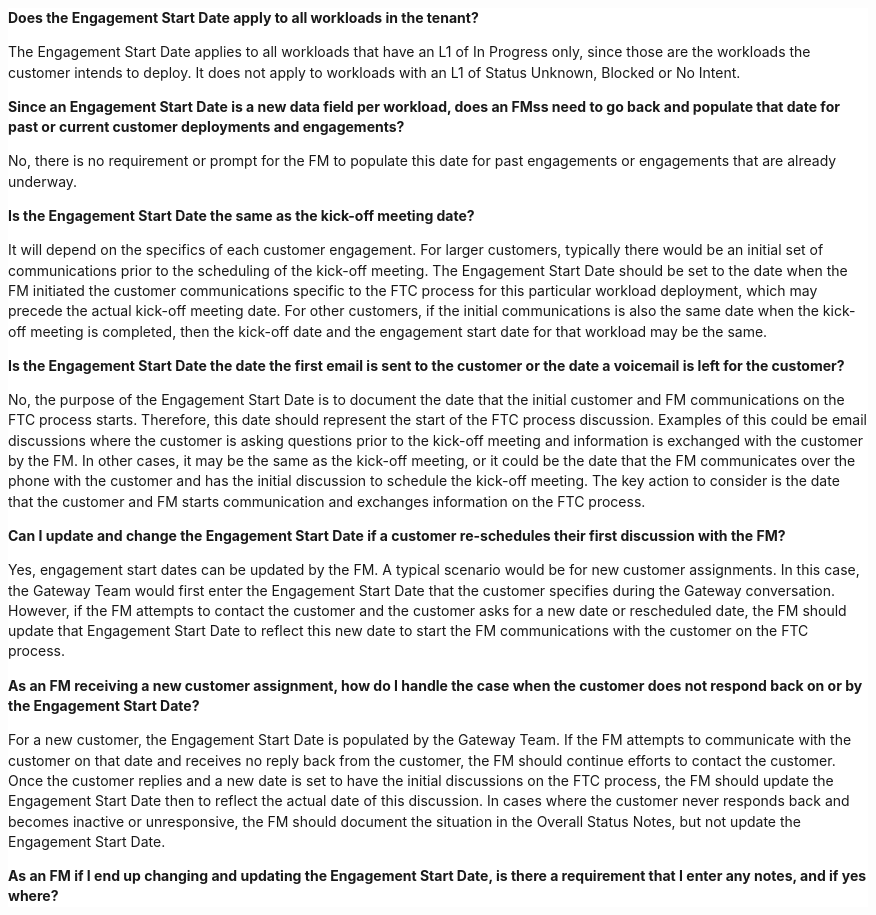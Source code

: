 **Does the Engagement Start Date apply to all workloads in the tenant?**

The Engagement Start Date applies to all workloads that have an L1 of In Progress only, since those are the workloads the customer intends to deploy. It does not apply to workloads with an L1 of Status Unknown, Blocked or No Intent.  

**Since an Engagement Start Date is a new data field per workload, does an FMss need to go back and populate that date for past or current customer deployments and engagements?**

No, there is no requirement or prompt for the FM to populate this date for past engagements or engagements that are already underway.  

**Is the Engagement Start Date the same as the kick-off meeting date?**

It will depend on the specifics of each customer engagement. For larger customers, typically there would be an initial set of communications prior to the scheduling of the kick-off meeting. The Engagement Start Date should be set to the date when the FM initiated the customer communications specific to the FTC process for this particular workload deployment, which may precede the actual kick-off meeting date. For other customers, if the initial communications is also the same date when the kick-off meeting is completed, then the kick-off date and the engagement start date for that workload may be the same.  

**Is the Engagement Start Date the date the first email is sent to the customer or the date a voicemail is left for the customer?**

No, the purpose of the Engagement Start Date is to document the date that the initial customer and FM communications on the FTC process starts. Therefore, this date should represent the start of the FTC process discussion. Examples of this could be email discussions where the customer is asking questions prior to the kick-off meeting and information is exchanged with the customer by the FM. In other cases, it may be the same as the kick-off meeting, or it could be the date that the FM communicates over the phone with the customer and has the initial discussion to schedule the kick-off meeting. The key action to consider is the date that the customer and  FM starts communication and exchanges information on the FTC process.  

**Can I update and change the Engagement Start Date if a customer re-schedules their first discussion with the FM?**

Yes, engagement start dates can be updated by the FM. A typical scenario would be for new customer assignments. In this case, the Gateway Team would first enter the Engagement Start Date that the customer specifies during the Gateway conversation. However, if the FM attempts to contact the customer and the customer asks for a new date or rescheduled date, the FM should update that Engagement Start Date to reflect this new date to start the FM communications with the customer on the FTC process.  

**As an FM receiving a new customer assignment, how do I handle the case when the customer does not respond back on or by the Engagement Start Date?**

For a new customer, the Engagement Start Date is populated by the Gateway Team. If the FM attempts to communicate with the customer on that date and receives no reply back from the customer, the FM should continue efforts to contact the customer. Once the customer replies and a new date is set to have the initial discussions on the FTC process, the FM should update the Engagement Start Date then to reflect the actual date of this discussion.
In cases where the customer never responds back and becomes inactive or unresponsive, the FM should document the situation in the Overall Status Notes, but not update the Engagement Start Date.

**As an FM if I end up changing and updating the Engagement Start Date, is there a requirement that I enter any notes, and if yes where?**
